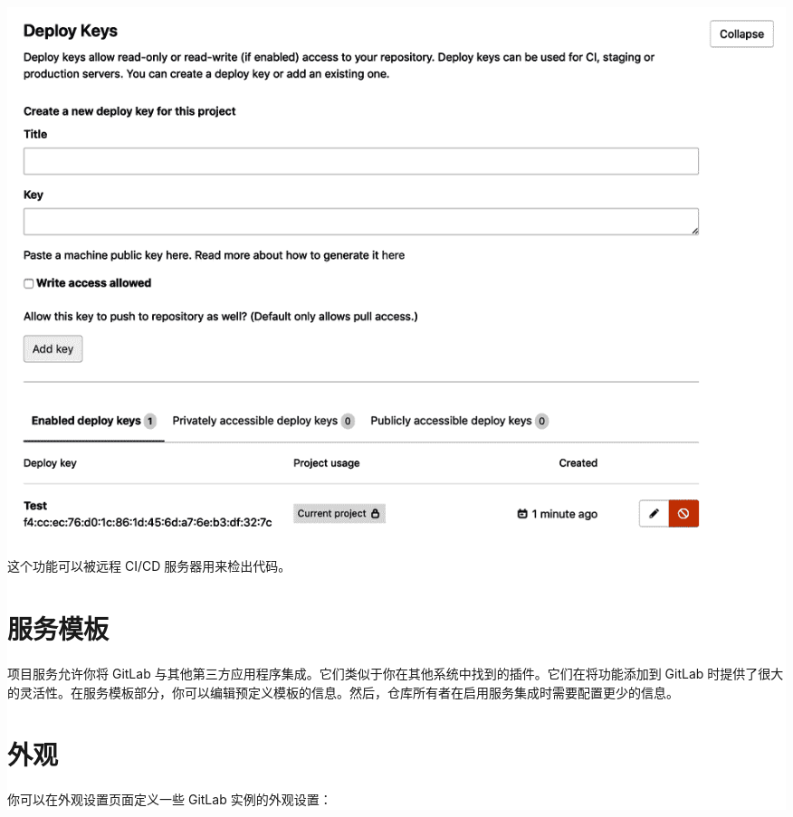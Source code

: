 ![](img/2a88f541-69d3-4602-9799-bd445766f8fe.png)

这个功能可以被远程 CI/CD 服务器用来检出代码。

# 服务模板

项目服务允许你将 GitLab 与其他第三方应用程序集成。它们类似于你在其他系统中找到的插件。它们在将功能添加到 GitLab 时提供了很大的灵活性。在服务模板部分，你可以编辑预定义模板的信息。然后，仓库所有者在启用服务集成时需要配置更少的信息。

# 外观

你可以在外观设置页面定义一些 GitLab 实例的外观设置：
